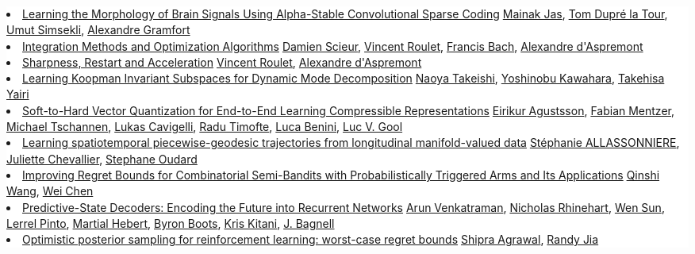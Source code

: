 <li><a href="https://papers.nips.cc/paper/6710-learning-the-morphology-of-brain-signals-using-alpha-stable-convolutional-sparse-coding">Learning the Morphology of Brain Signals Using Alpha-Stable Convolutional Sparse Coding</a> <a href="/author/mainak-jas-9544" class="author">Mainak Jas</a>, <a href="/author/tom-dupre-la-tour-9545" class="author">Tom Dupré la Tour</a>, <a href="/author/umut-simsekli-5225" class="author">Umut Simsekli</a>, <a href="/author/alexandre-gramfort-4730" class="author">Alexandre Gramfort</a></li>
    
<li><a href="https://papers.nips.cc/paper/6711-integration-methods-and-optimization-algorithms">Integration Methods and Optimization Algorithms</a> <a href="/author/damien-scieur-8776" class="author">Damien Scieur</a>, <a href="/author/vincent-roulet-9546" class="author">Vincent Roulet</a>, <a href="/author/francis-bach-6335" class="author">Francis Bach</a>, <a href="/author/alexandre-daspremont-7124" class="author">Alexandre d'Aspremont</a></li>
    
<li><a href="https://papers.nips.cc/paper/6712-sharpness-restart-and-acceleration">Sharpness, Restart and Acceleration</a> <a href="/author/vincent-roulet-9546" class="author">Vincent Roulet</a>, <a href="/author/alexandre-daspremont-7124" class="author">Alexandre d'Aspremont</a></li>
    
<li><a href="https://papers.nips.cc/paper/6713-learning-koopman-invariant-subspaces-for-dynamic-mode-decomposition">Learning Koopman Invariant Subspaces for Dynamic Mode Decomposition</a> <a href="/author/naoya-takeishi-9547" class="author">Naoya Takeishi</a>, <a href="/author/yoshinobu-kawahara-3437" class="author">Yoshinobu Kawahara</a>, <a href="/author/takehisa-yairi-3438" class="author">Takehisa Yairi</a></li>
    
<li><a href="https://papers.nips.cc/paper/6714-soft-to-hard-vector-quantization-for-end-to-end-learning-compressible-representations">Soft-to-Hard Vector Quantization for End-to-End Learning Compressible Representations</a> <a href="/author/eirikur-agustsson-9548" class="author">Eirikur Agustsson</a>, <a href="/author/fabian-mentzer-9549" class="author">Fabian Mentzer</a>, <a href="/author/michael-tschannen-9486" class="author">Michael Tschannen</a>, <a href="/author/lukas-cavigelli-9550" class="author">Lukas Cavigelli</a>, <a href="/author/radu-timofte-9551" class="author">Radu Timofte</a>, <a href="/author/luca-benini-9552" class="author">Luca Benini</a>, <a href="/author/luc-v-gool-5070" class="author">Luc V. Gool</a></li>
    
<li><a href="https://papers.nips.cc/paper/6715-learning-spatiotemporal-piecewise-geodesic-trajectories-from-longitudinal-manifold-valued-data">Learning spatiotemporal piecewise-geodesic trajectories from longitudinal manifold-valued data</a> <a href="/author/stephanie-allassonniere-7936" class="author">Stéphanie ALLASSONNIERE</a>, <a href="/author/juliette-chevallier-9553" class="author">Juliette Chevallier</a>, <a href="/author/stephane-oudard-10475" class="author">Stephane Oudard</a></li>
    
<li><a href="https://papers.nips.cc/paper/6716-improving-regret-bounds-for-combinatorial-semi-bandits-with-probabilistically-triggered-arms-and-its-applications">Improving Regret Bounds for Combinatorial Semi-Bandits with Probabilistically Triggered Arms and Its Applications</a> <a href="/author/qinshi-wang-9554" class="author">Qinshi Wang</a>, <a href="/author/wei-chen-4262" class="author">Wei Chen</a></li>
    
<li><a href="https://papers.nips.cc/paper/6717-predictive-state-decoders-encoding-the-future-into-recurrent-networks">Predictive-State Decoders: Encoding the Future into Recurrent Networks</a> <a href="/author/arun-venkatraman-9555" class="author">Arun Venkatraman</a>, <a href="/author/nicholas-rhinehart-9556" class="author">Nicholas Rhinehart</a>, <a href="/author/wen-sun-9557" class="author">Wen Sun</a>, <a href="/author/lerrel-pinto-9558" class="author">Lerrel Pinto</a>, <a href="/author/martial-hebert-2540" class="author">Martial Hebert</a>, <a href="/author/byron-boots-3782" class="author">Byron Boots</a>, <a href="/author/kris-kitani-9559" class="author">Kris Kitani</a>, <a href="/author/j-bagnell-9560" class="author">J. Bagnell</a></li>
    
<li><a href="https://papers.nips.cc/paper/6718-optimistic-posterior-sampling-for-reinforcement-learning-worst-case-regret-bounds">Optimistic posterior sampling for reinforcement learning: worst-case regret bounds</a> <a href="/author/shipra-agrawal-8820" class="author">Shipra Agrawal</a>, <a href="/author/randy-jia-9561" class="author">Randy Jia</a></li>
    